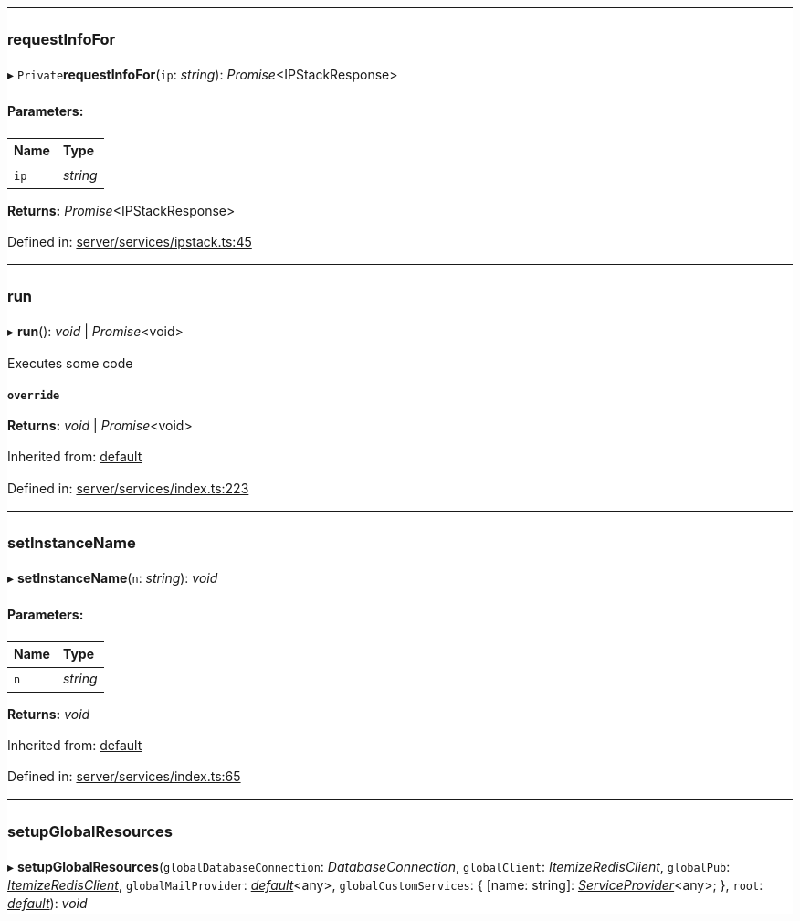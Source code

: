 ___

### requestInfoFor

▸ `Private`**requestInfoFor**(`ip`: *string*): *Promise*<IPStackResponse\>

#### Parameters:

Name | Type |
:------ | :------ |
`ip` | *string* |

**Returns:** *Promise*<IPStackResponse\>

Defined in: [server/services/ipstack.ts:45](https://github.com/onzag/itemize/blob/55e63f2c/server/services/ipstack.ts#L45)

___

### run

▸ **run**(): *void* \| *Promise*<void\>

Executes some code

**`override`** 

**Returns:** *void* \| *Promise*<void\>

Inherited from: [default](server_services_base_userlocalizationprovider.default.md)

Defined in: [server/services/index.ts:223](https://github.com/onzag/itemize/blob/55e63f2c/server/services/index.ts#L223)

___

### setInstanceName

▸ **setInstanceName**(`n`: *string*): *void*

#### Parameters:

Name | Type |
:------ | :------ |
`n` | *string* |

**Returns:** *void*

Inherited from: [default](server_services_base_userlocalizationprovider.default.md)

Defined in: [server/services/index.ts:65](https://github.com/onzag/itemize/blob/55e63f2c/server/services/index.ts#L65)

___

### setupGlobalResources

▸ **setupGlobalResources**(`globalDatabaseConnection`: [*DatabaseConnection*](database.databaseconnection.md), `globalClient`: [*ItemizeRedisClient*](server_redis.itemizeredisclient.md), `globalPub`: [*ItemizeRedisClient*](server_redis.itemizeredisclient.md), `globalMailProvider`: [*default*](server_services_base_mailprovider.default.md)<any\>, `globalCustomServices`: { [name: string]: [*ServiceProvider*](server_services.serviceprovider.md)<any\>;  }, `root`: [*default*](base_root.default.md)): *void*
